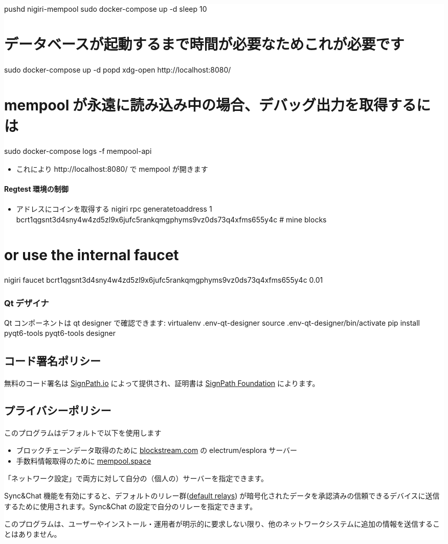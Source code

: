pushd nigiri-mempool
sudo docker-compose up -d
sleep 10
# データベースが起動するまで時間が必要なためこれが必要です 
sudo docker-compose up -d
popd
xdg-open http://localhost:8080/

# mempool が永遠に読み込み中の場合、デバッグ出力を取得するには
sudo docker-compose logs -f mempool-api
* これにより http://localhost:8080/ で mempool が開きます

#### Regtest 環境の制御

* アドレスにコインを取得する
nigiri rpc generatetoaddress 1 bcrt1qgsnt3d4sny4w4zd5zl9x6jufc5rankqmgphyms9vz0ds73q4xfms655y4c # mine blocks

# or use the internal faucet
nigiri faucet bcrt1qgsnt3d4sny4w4zd5zl9x6jufc5rankqmgphyms9vz0ds73q4xfms655y4c 0.01


### Qt デザイナ

Qt コンポーネントは qt designer で確認できます:
virtualenv .env-qt-designer
source .env-qt-designer/bin/activate
pip install pyqt6-tools 
pyqt6-tools designer
## コード署名ポリシー


無料のコード署名は [SignPath.io](https://about.signpath.io/) によって提供され、証明書は [SignPath Foundation](https://signpath.org/) によります。


## プライバシーポリシー
このプログラムはデフォルトで以下を使用します
- ブロックチェーンデータ取得のために [blockstream.com](https://blockstream.com/) の electrum/esplora サーバー
- 手数料情報取得のために [mempool.space](https://mempool.space/)

「ネットワーク設定」で両方に対して自分の（個人の）サーバーを指定できます。

Sync&Chat 機能を有効にすると、デフォルトのリレー群([default relays](https://github.com/andreasgriffin/bitcoin-nostr-chat/blob/main/bitcoin_nostr_chat/default_relays.py)) が暗号化されたデータを承認済みの信頼できるデバイスに送信するために使用されます。Sync&Chat の設定で自分のリレーを指定できます。

このプログラムは、ユーザーやインストール・運用者が明示的に要求しない限り、他のネットワークシステムに追加の情報を送信することはありません。